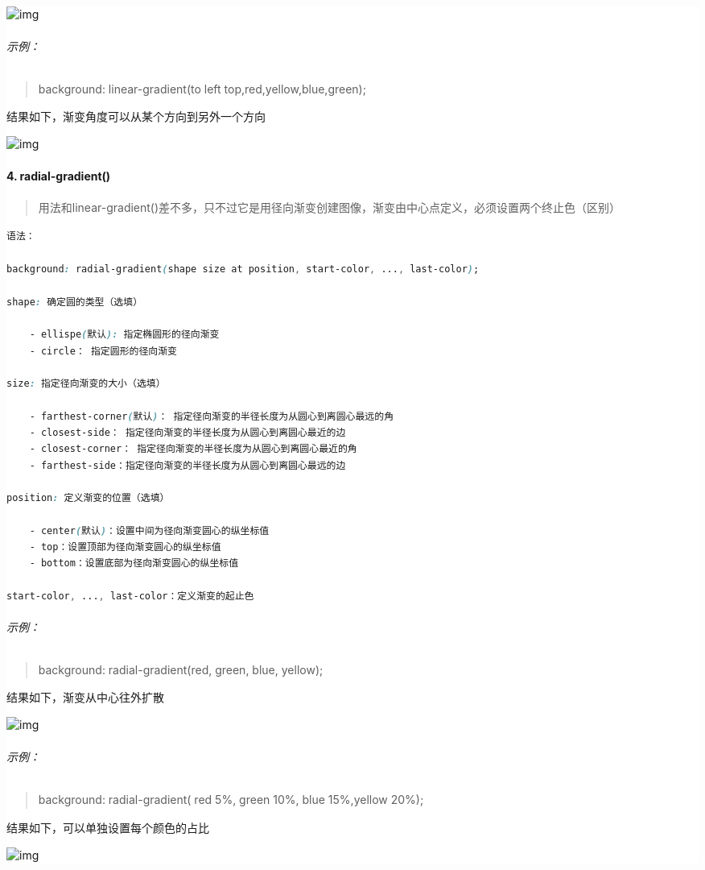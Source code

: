 ![img](https://s2.loli.net/2022/08/01/H8P2IjfcSF1B3nz.webp)

###### 示例：

> background: linear-gradient(to left top,red,yellow,blue,green);

结果如下，渐变角度可以从某个方向到另外一个方向

![img](https://s2.loli.net/2022/08/01/qr6np4jUOFyKB8S.webp)

#### 4. radial-gradient()

> 用法和linear-gradient()差不多，只不过它是用径向渐变创建图像，渐变由中心点定义，必须设置两个终止色（区别）

```css
语法：

background: radial-gradient(shape size at position, start-color, ..., last-color);

shape: 确定圆的类型（选填）
    
    - ellispe(默认): 指定椭圆形的径向渐变
    - circle： 指定圆形的径向渐变

size: 指定径向渐变的大小（选填）

    - farthest-corner(默认)： 指定径向渐变的半径长度为从圆心到离圆心最远的角 
    - closest-side： 指定径向渐变的半径长度为从圆心到离圆心最近的边
    - closest-corner： 指定径向渐变的半径长度为从圆心到离圆心最近的角
    - farthest-side：指定径向渐变的半径长度为从圆心到离圆心最远的边

position: 定义渐变的位置（选填）
    
    - center(默认)：设置中间为径向渐变圆心的纵坐标值
    - top：设置顶部为径向渐变圆心的纵坐标值
    - bottom：设置底部为径向渐变圆心的纵坐标值

start-color, ..., last-color：定义渐变的起止色
```

###### 示例：

> background: radial-gradient(red, green, blue, yellow);

结果如下，渐变从中心往外扩散

![img](https://s2.loli.net/2022/08/01/sR6ZOUoYCxQIeXT.webp)

###### 示例：

> background: radial-gradient( red 5%, green 10%, blue 15%,yellow 20%);

结果如下，可以单独设置每个颜色的占比

![img](https://s2.loli.net/2022/08/01/mfL6POsza1JGnFI.webp)
